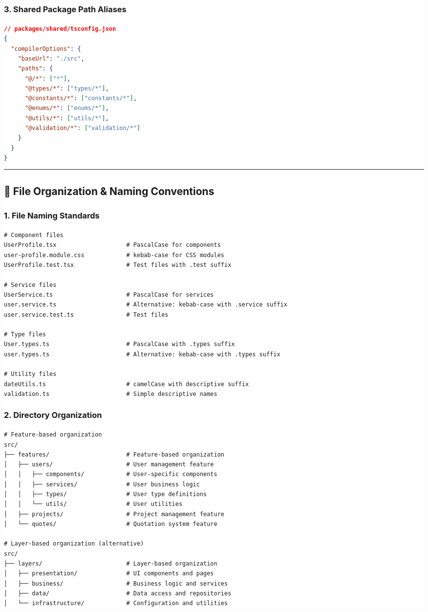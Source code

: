### **3. Shared Package Path Aliases**
```json
// packages/shared/tsconfig.json
{
  "compilerOptions": {
    "baseUrl": "./src",
    "paths": {
      "@/*": ["*"],
      "@types/*": ["types/*"],
      "@constants/*": ["constants/*"],
      "@enums/*": ["enums/*"],
      "@utils/*": ["utils/*"],
      "@validation/*": ["validation/*"]
    }
  }
}
```

---

## 📁 **File Organization & Naming Conventions**

### **1. File Naming Standards**
```
# Component files
UserProfile.tsx                    # PascalCase for components
user-profile.module.css            # kebab-case for CSS modules
UserProfile.test.tsx               # Test files with .test suffix

# Service files
UserService.ts                     # PascalCase for services
user.service.ts                    # Alternative: kebab-case with .service suffix
user.service.test.ts               # Test files

# Type files
User.types.ts                      # PascalCase with .types suffix
user.types.ts                      # Alternative: kebab-case with .types suffix

# Utility files
dateUtils.ts                       # camelCase with descriptive suffix
validation.ts                      # Simple descriptive names
```

### **2. Directory Organization**
```
# Feature-based organization
src/
├── features/                      # Feature-based organization
│   ├── users/                     # User management feature
│   │   ├── components/            # User-specific components
│   │   ├── services/              # User business logic
│   │   ├── types/                 # User type definitions
│   │   └── utils/                 # User utilities
│   ├── projects/                  # Project management feature
│   └── quotes/                    # Quotation system feature

# Layer-based organization (alternative)
src/
├── layers/                        # Layer-based organization
│   ├── presentation/              # UI components and pages
│   ├── business/                  # Business logic and services
│   ├── data/                      # Data access and repositories
│   └── infrastructure/            # Configuration and utilities
```